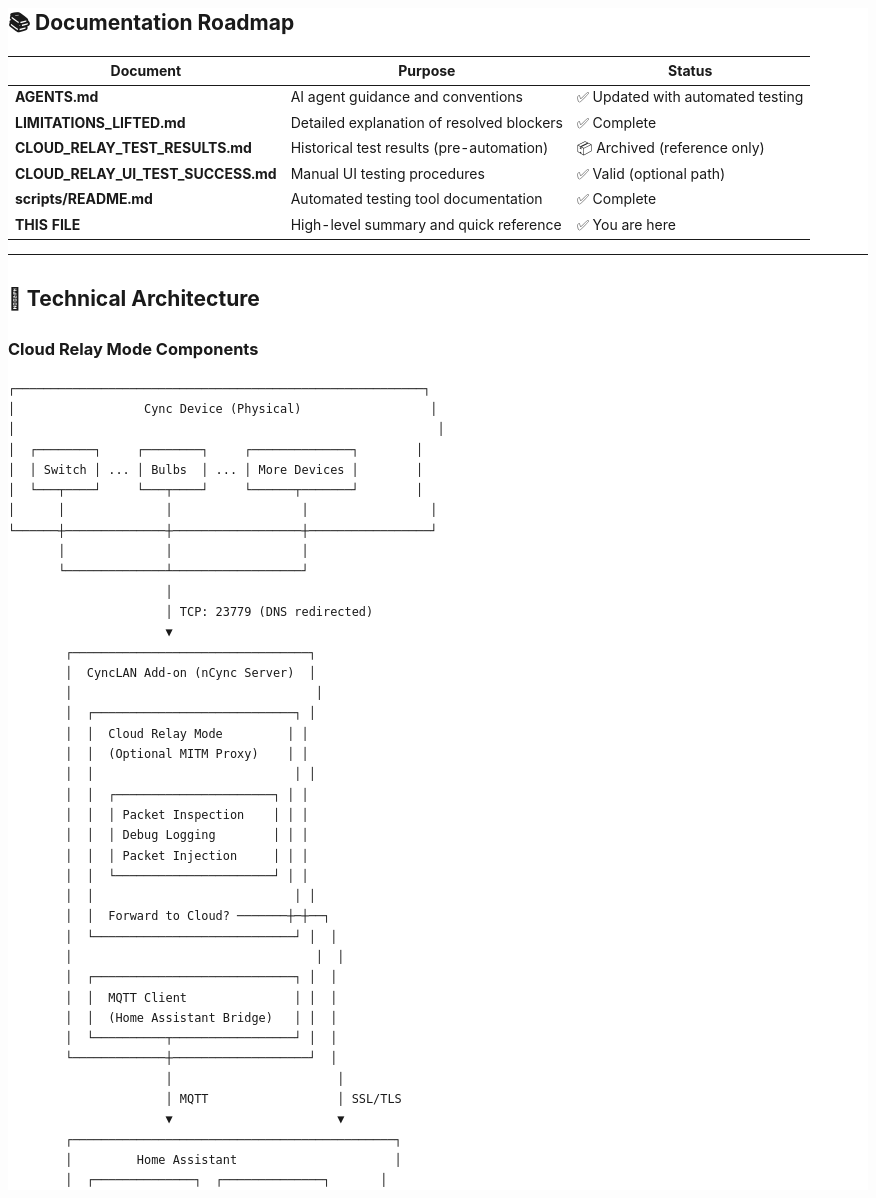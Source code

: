 
## 📚 Documentation Roadmap

| Document                           | Purpose                                   | Status                           |
| ---------------------------------- | ----------------------------------------- | -------------------------------- |
| **AGENTS.md**                      | AI agent guidance and conventions         | ✅ Updated with automated testing |
| **LIMITATIONS_LIFTED.md**          | Detailed explanation of resolved blockers | ✅ Complete                       |
| **CLOUD_RELAY_TEST_RESULTS.md**    | Historical test results (pre-automation)  | 📦 Archived (reference only)      |
| **CLOUD_RELAY_UI_TEST_SUCCESS.md** | Manual UI testing procedures              | ✅ Valid (optional path)          |
| **scripts/README.md**              | Automated testing tool documentation      | ✅ Complete                       |
| **THIS FILE**                      | High-level summary and quick reference    | ✅ You are here                   |

---

## 🔧 Technical Architecture

### Cloud Relay Mode Components

```
┌─────────────────────────────────────────────────────────┐
│                  Cync Device (Physical)                  │
│                                                           │
│  ┌────────┐     ┌────────┐     ┌──────────────┐        │
│  │ Switch │ ... │ Bulbs  │ ... │ More Devices │        │
│  └───┬────┘     └───┬────┘     └──────┬───────┘        │
│      │              │                  │                 │
└──────┼──────────────┼──────────────────┼─────────────────┘
       │              │                  │
       └──────────────┴──────────────────┘
                      │
                      │ TCP: 23779 (DNS redirected)
                      ▼
        ┌─────────────────────────────────┐
        │  CyncLAN Add-on (nCync Server)  │
        │                                  │
        │  ┌────────────────────────────┐ │
        │  │  Cloud Relay Mode         │ │
        │  │  (Optional MITM Proxy)    │ │
        │  │                            │ │
        │  │  ┌──────────────────────┐ │ │
        │  │  │ Packet Inspection    │ │ │
        │  │  │ Debug Logging        │ │ │
        │  │  │ Packet Injection     │ │ │
        │  │  └──────────────────────┘ │ │
        │  │                            │ │
        │  │  Forward to Cloud? ───────┼─┼──┐
        │  └────────────────────────────┘ │  │
        │                                  │  │
        │  ┌────────────────────────────┐ │  │
        │  │  MQTT Client               │ │  │
        │  │  (Home Assistant Bridge)   │ │  │
        │  └──────────┬─────────────────┘ │  │
        └─────────────┼───────────────────┘  │
                      │                       │
                      │ MQTT                  │ SSL/TLS
                      ▼                       ▼
        ┌─────────────────────────────────────────────┐
        │         Home Assistant                      │
        │  ┌──────────────┐  ┌──────────────┐       │
```
